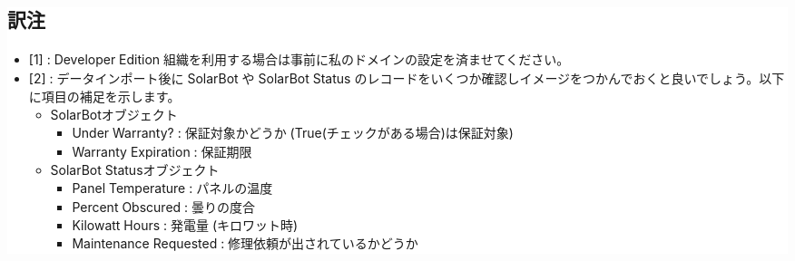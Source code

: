 ## 訳注
- <a name="footnote1">[1]</a> : Developer Edition 組織を利用する場合は事前に私のドメインの設定を済ませてください。
- <a name="footnote2">[2]</a> : データインポート後に SolarBot や SolarBot Status のレコードをいくつか確認しイメージをつかんでおくと良いでしょう。以下に項目の補足を示します。
  - SolarBotオブジェクト
    - Under Warranty? : 保証対象かどうか (True(チェックがある場合)は保証対象)
    - Warranty Expiration : 保証期限
  - SolarBot Statusオブジェクト
    - Panel Temperature : パネルの温度
    - Percent Obscured : 曇りの度合
    - Kilowatt Hours : 発電量 (キロワット時)
    - Maintenance Requested : 修理依頼が出されているかどうか
